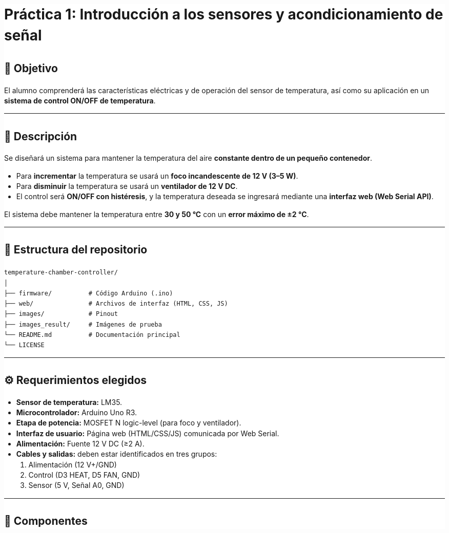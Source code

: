 # Práctica 1: Introducción a los sensores y acondicionamiento de señal

##  🎯 Objetivo  
El alumno comprenderá las características eléctricas y de operación del sensor de temperatura, así como su aplicación en un **sistema de control ON/OFF de temperatura**. 

---

## 📝 Descripción  
Se diseñará un sistema para mantener la temperatura del aire **constante dentro de un pequeño contenedor**.  
- Para **incrementar** la temperatura se usará un **foco incandescente de 12 V (3–5 W)**.  
- Para **disminuir** la temperatura se usará un **ventilador de 12 V DC**.  
- El control será **ON/OFF con histéresis**, y la temperatura deseada se ingresará mediante una **interfaz web (Web Serial API)**.  

El sistema debe mantener la temperatura entre **30 y 50 °C** con un **error máximo de ±2 °C**.  

---

## 📂 Estructura  del repositorio  

```
temperature-chamber-controller/
│
├── firmware/          # Código Arduino (.ino)
├── web/               # Archivos de interfaz (HTML, CSS, JS)
├── images/            # Pinout
├── images_result/     # Imágenes de prueba
└── README.md          # Documentación principal
└── LICENSE          
```

---

## ⚙️ Requerimientos elegidos  
- **Sensor de temperatura:** LM35.  
- **Microcontrolador:** Arduino Uno R3.  
- **Etapa de potencia:** MOSFET N logic-level (para foco y ventilador).  
- **Interfaz de usuario:** Página web (HTML/CSS/JS) comunicada por Web Serial.  
- **Alimentación:** Fuente 12 V DC (≥2 A).  
- **Cables y salidas:** deben estar identificados en tres grupos:  
  1. Alimentación (12 V+/GND)  
  2. Control (D3 HEAT, D5 FAN, GND)  
  3. Sensor (5 V, Señal A0, GND)  

---

## 🧱 Componentes

